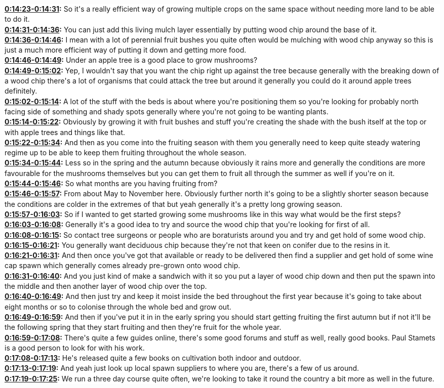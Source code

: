 **[0:14:23-0:14:31](https://soundcloud.com/farmerama-radio/farmerama-26#t=0:14:23):**  So it's a really efficient way of growing multiple crops on the same space without needing more land to be able to do it.  
**[0:14:31-0:14:36](https://soundcloud.com/farmerama-radio/farmerama-26#t=0:14:31):**  You can just add this living mulch layer essentially by putting wood chip around the base of it.  
**[0:14:36-0:14:46](https://soundcloud.com/farmerama-radio/farmerama-26#t=0:14:36):**  I mean with a lot of perennial fruit bushes you quite often would be mulching with wood chip anyway so this is just a much more efficient way of putting it down and getting more food.  
**[0:14:46-0:14:49](https://soundcloud.com/farmerama-radio/farmerama-26#t=0:14:46):**  Under an apple tree is a good place to grow mushrooms?  
**[0:14:49-0:15:02](https://soundcloud.com/farmerama-radio/farmerama-26#t=0:14:49):**  Yep, I wouldn't say that you want the chip right up against the tree because generally with the breaking down of a wood chip there's a lot of organisms that could attack the tree but around it generally you could do it around apple trees definitely.  
**[0:15:02-0:15:14](https://soundcloud.com/farmerama-radio/farmerama-26#t=0:15:02):**  A lot of the stuff with the beds is about where you're positioning them so you're looking for probably north facing side of something and shady spots generally where you're not going to be wanting plants.  
**[0:15:14-0:15:22](https://soundcloud.com/farmerama-radio/farmerama-26#t=0:15:14):**  Obviously by growing it with fruit bushes and stuff you're creating the shade with the bush itself at the top or with apple trees and things like that.  
**[0:15:22-0:15:34](https://soundcloud.com/farmerama-radio/farmerama-26#t=0:15:22):**  And then as you come into the fruiting season with them you generally need to keep quite steady watering regime up to be able to keep them fruiting throughout the whole season.  
**[0:15:34-0:15:44](https://soundcloud.com/farmerama-radio/farmerama-26#t=0:15:34):**  Less so in the spring and the autumn because obviously it rains more and generally the conditions are more favourable for the mushrooms themselves but you can get them to fruit all through the summer as well if you're on it.  
**[0:15:44-0:15:46](https://soundcloud.com/farmerama-radio/farmerama-26#t=0:15:44):**  So what months are you having fruiting from?  
**[0:15:46-0:15:57](https://soundcloud.com/farmerama-radio/farmerama-26#t=0:15:46):**  From about May to November here. Obviously further north it's going to be a slightly shorter season because the conditions are colder in the extremes of that but yeah generally it's a pretty long growing season.  
**[0:15:57-0:16:03](https://soundcloud.com/farmerama-radio/farmerama-26#t=0:15:57):**  So if I wanted to get started growing some mushrooms like in this way what would be the first steps?  
**[0:16:03-0:16:08](https://soundcloud.com/farmerama-radio/farmerama-26#t=0:16:03):**  Generally it's a good idea to try and source the wood chip that you're looking for first of all.  
**[0:16:08-0:16:15](https://soundcloud.com/farmerama-radio/farmerama-26#t=0:16:08):**  So contact tree surgeons or people who are boraturists around you and try and get hold of some wood chip.  
**[0:16:15-0:16:21](https://soundcloud.com/farmerama-radio/farmerama-26#t=0:16:15):**  You generally want deciduous chip because they're not that keen on conifer due to the resins in it.  
**[0:16:21-0:16:31](https://soundcloud.com/farmerama-radio/farmerama-26#t=0:16:21):**  And then once you've got that available or ready to be delivered then find a supplier and get hold of some wine cap spawn which generally comes already pre-grown onto wood chip.  
**[0:16:31-0:16:40](https://soundcloud.com/farmerama-radio/farmerama-26#t=0:16:31):**  And you just kind of make a sandwich with it so you put a layer of wood chip down and then put the spawn into the middle and then another layer of wood chip over the top.  
**[0:16:40-0:16:49](https://soundcloud.com/farmerama-radio/farmerama-26#t=0:16:40):**  And then just try and keep it moist inside the bed throughout the first year because it's going to take about eight months or so to colonise through the whole bed and grow out.  
**[0:16:49-0:16:59](https://soundcloud.com/farmerama-radio/farmerama-26#t=0:16:49):**  And then if you've put it in in the early spring you should start getting fruiting the first autumn but if not it'll be the following spring that they start fruiting and then they're fruit for the whole year.  
**[0:16:59-0:17:08](https://soundcloud.com/farmerama-radio/farmerama-26#t=0:16:59):**  There's quite a few guides online, there's some good forums and stuff as well, really good books. Paul Stamets is a good person to look for with his work.  
**[0:17:08-0:17:13](https://soundcloud.com/farmerama-radio/farmerama-26#t=0:17:08):**  He's released quite a few books on cultivation both indoor and outdoor.  
**[0:17:13-0:17:19](https://soundcloud.com/farmerama-radio/farmerama-26#t=0:17:13):**  And yeah just look up local spawn suppliers to where you are, there's a few of us around.  
**[0:17:19-0:17:25](https://soundcloud.com/farmerama-radio/farmerama-26#t=0:17:19):**  We run a three day course quite often, we're looking to take it round the country a bit more as well in the future.  